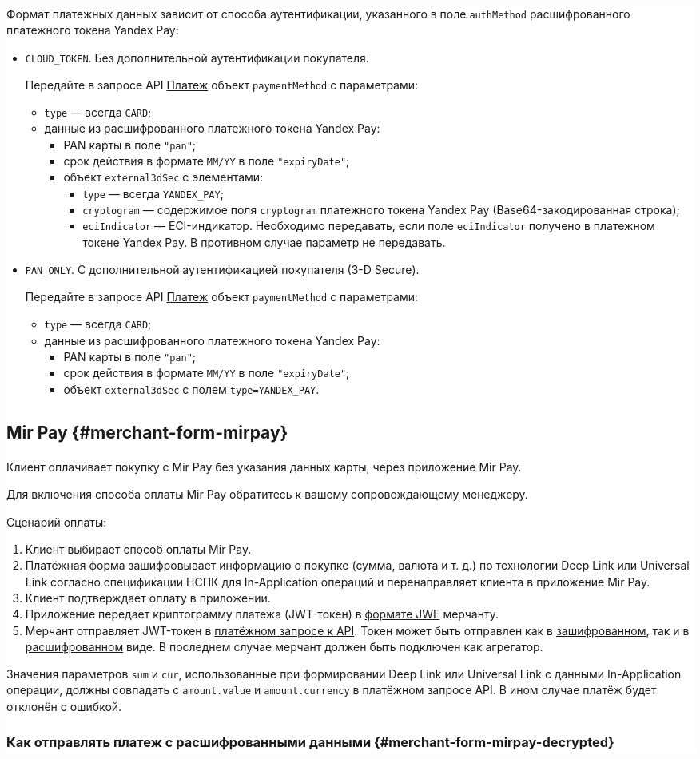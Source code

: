Формат платежных данных зависит от способа аутентификации, указанного в поле `authMethod` расшифрованного платежного токена Yandex Pay:

* `CLOUD_TOKEN`. Без дополнительной аутентификации покупателя.
  
  Передайте в запросе API [Платеж](#payments) объект `paymentMethod` с параметрами:

  * `type` — всегда `CARD`;
  * данные из расшифрованного платежного токена Yandex Pay:
     * PAN карты в поле `"pan"`;
     * срок действия в формате `MM/YY` в поле `"expiryDate"`;
     * объект `external3dSec` с элементами:
       * `type` — всегда `YANDEX_PAY`;
       * `cryptogram` — содержимое поля `cryptogram` платежного токена Yandex Pay (Base64-закодированная строка);
       * `eciIndicator` — ECI-индикатор. Необходимо передавать, если поле `eciIndicator` получено в платежном токене Yandex Pay. В противном случае параметр не передавать.

* `PAN_ONLY`. С дополнительной аутентификацией покупателя (3-D Secure).
  
  Передайте в запросе API [Платеж](#payments) объект `paymentMethod` с параметрами:

  * `type` — всегда `CARD`;
  * данные из расшифрованного платежного токена Yandex Pay:
     * PAN карты в поле `"pan"`;
     * срок действия в формате `MM/YY` в поле `"expiryDate"`;
     * объект `external3dSec` с полем `type=YANDEX_PAY`.

## Mir Pay {#merchant-form-mirpay}

Клиент оплачивает покупку с Mir Pay без указания данных карты, через приложение Mir Pay.

Для включения способа оплаты Mir Pay обратитесь к вашему сопровождающему менеджеру.

Сценарий оплаты:

1. Клиент выбирает способ оплаты Mir Pay.
2. Платёжная форма зашифровывает информацию о покупке (сумма, валюта и т. д.) по технологии Deep Link или Universal Link согласно спецификации НСПК для In-Application операций и перенаправляет клиента в приложение Mir Pay.
3. Клиент подтверждает оплату в приложении.
4. Приложение передает криптограмму платежа (JWT-токен) в [формате JWE](https://datatracker.ietf.org/doc/html/rfc7519) мерчанту.
5. Мерчант отправляет JWT-токен в [платёжном запросе к API](#payments). Токен может быть отправлен как в [зашифрованном](#merchant-form-mirpay-payment), так и в [расшифрованном](#merchant-form-mirpay-decrypted) виде. В последнем случае мерчант должен быть подключен как агрегатор.

<aside class="warning">
Значения параметров <code>sum</code> и <code>cur</code>, использованные при формировании Deep Link или Universal Link с данными In-Application операции, должны совпадать с <code>amount.value</code> и <code>amount.currency</code> в платёжном запросе API. В ином случае платёж будет отклонён с ошибкой.
</aside>

### Как отправлять платеж с расшифрованными данными {#merchant-form-mirpay-decrypted}
